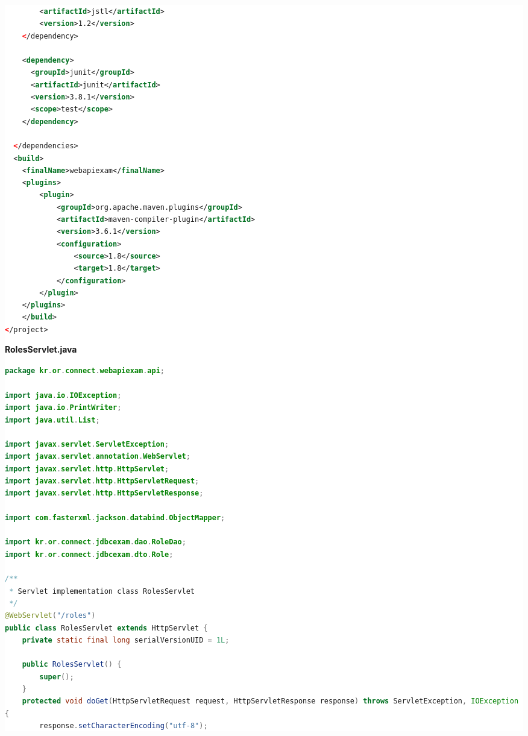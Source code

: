 ```xml
    	<artifactId>jstl</artifactId>
    	<version>1.2</version>
    </dependency>
  	
    <dependency>
      <groupId>junit</groupId>
      <artifactId>junit</artifactId>
      <version>3.8.1</version>
      <scope>test</scope>
    </dependency>
    
  </dependencies>
  <build>
    <finalName>webapiexam</finalName>
	<plugins>
		<plugin>
			<groupId>org.apache.maven.plugins</groupId>
			<artifactId>maven-compiler-plugin</artifactId>
			<version>3.6.1</version>
			<configuration>
				<source>1.8</source>
				<target>1.8</target>
			</configuration>
		</plugin>
	</plugins>
	</build>    
</project>
```





**RolesServlet.java**

```java
package kr.or.connect.webapiexam.api;

import java.io.IOException;
import java.io.PrintWriter;
import java.util.List;

import javax.servlet.ServletException;
import javax.servlet.annotation.WebServlet;
import javax.servlet.http.HttpServlet;
import javax.servlet.http.HttpServletRequest;
import javax.servlet.http.HttpServletResponse;

import com.fasterxml.jackson.databind.ObjectMapper;

import kr.or.connect.jdbcexam.dao.RoleDao;
import kr.or.connect.jdbcexam.dto.Role;

/**
 * Servlet implementation class RolesServlet
 */
@WebServlet("/roles")
public class RolesServlet extends HttpServlet {
	private static final long serialVersionUID = 1L;
	
    public RolesServlet() {
        super();
    }
	protected void doGet(HttpServletRequest request, HttpServletResponse response) throws ServletException, IOException {
		response.setCharacterEncoding("utf-8");
```